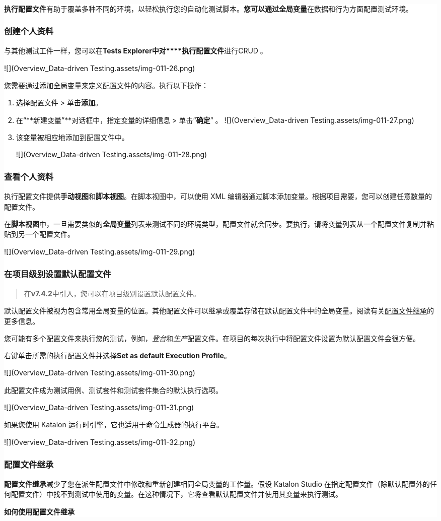**执行配置文件**有助于覆盖多种不同的环境，以轻松执行您的自动化测试脚本。**您可以通过全局变量**在数据和行为方面配置测试环境。

### 创建个人资料

与其他测试工件一样，您可以在**Tests Explorer中对****执行配置文件**进行CRUD 。

![](Overview_Data-driven Testing.assets/img-011-26.png)

您需要通过添加[全局变量](https://docs.katalon.com/katalon-studio/docs/execution-profile-v54.html#global-variables)来定义配置文件的内容。执行以下操作：

1. 选择配置文件 > 单击**添加**。

2. 在“**新建变量”**对话框中，指定变量的详细信息 > 单击“**确定**” 。
   ![](Overview_Data-driven Testing.assets/img-011-27.png)

3. 该变量被相应地添加到配置文件中。

   ![](Overview_Data-driven Testing.assets/img-011-28.png)

### 查看个人资料

执行配置文件提供**手动视图**和**脚本视图**。在脚本视图中，可以使用 XML 编辑器通过脚本添加变量。根据项目需要，您可以创建任意数量的配置文件。

在**脚本视图**中，一旦需要类似的**全局变量**列表来测试不同的环境类型，配置文件就会同步。要执行，请将变量列表从一个配置文件复制并粘贴到另一个配置文件。

 ![](Overview_Data-driven Testing.assets/img-011-29.png)

### 在项目级别设置默认配置文件

> 在**v7.4.2**中引入，您可以在项目级别设置默认配置文件。

默认配置文件被视为包含常用全局变量的位置。其他配置文件可以继承或覆盖存储在默认配置文件中的全局变量。阅读有关[配置文件继承](https://docs.katalon.com/katalon-studio/docs/execution-profile-v54.html#inheritance-profile)的更多信息。

您可能有多个配置文件来执行您的测试，例如，*登台*和*生产*配置文件。在项目的每次执行中将配置文件设置为默认配置文件会很方便。

右键单击所需的执行配置文件并选择**Set as default Execution Profile**。

![](Overview_Data-driven Testing.assets/img-011-30.png)

此配置文件成为测试用例、测试套件和测试套件集合的默认执行选项。

![](Overview_Data-driven Testing.assets/img-011-31.png)

如果您使用 Katalon 运行时引擎，它也适用于命令生成器的执行平台。

![](Overview_Data-driven Testing.assets/img-011-32.png)

### 配置文件继承

**配置文件继承**减少了您在派生配置文件中修改和重新创建相同全局变量的工作量。假设 Katalon Studio 在指定配置文件（除默认配置外的任何配置文件）中找不到测试中使用的变量。在这种情况下，它将查看默认配置文件并使用其变量来执行测试。

**如何使用配置文件继承**
